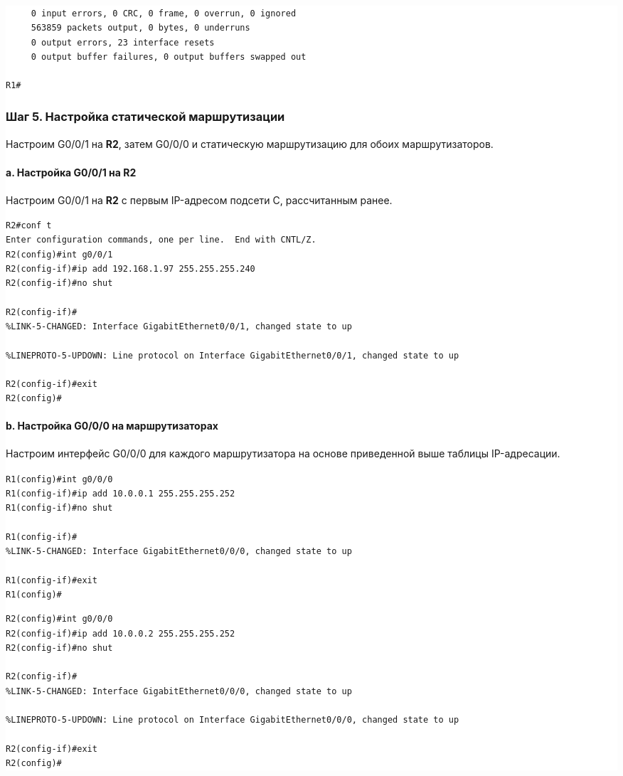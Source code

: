 ```text
     0 input errors, 0 CRC, 0 frame, 0 overrun, 0 ignored
     563859 packets output, 0 bytes, 0 underruns
     0 output errors, 23 interface resets
     0 output buffer failures, 0 output buffers swapped out

R1#
```

</details>

### Шаг 5. Настройка статической маршрутизации

Настроим G0/0/1 на **R2**, затем G0/0/0 и статическую маршрутизацию для обоих
маршрутизаторов.

#### a. Настройка G0/0/1 на R2

Настроим G0/0/1 на **R2** с первым IP-адресом подсети C, рассчитанным ранее.

```text
R2#conf t
Enter configuration commands, one per line.  End with CNTL/Z.
R2(config)#int g0/0/1
R2(config-if)#ip add 192.168.1.97 255.255.255.240
R2(config-if)#no shut

R2(config-if)#
%LINK-5-CHANGED: Interface GigabitEthernet0/0/1, changed state to up

%LINEPROTO-5-UPDOWN: Line protocol on Interface GigabitEthernet0/0/1, changed state to up

R2(config-if)#exit
R2(config)#
```

#### b. Настройка G0/0/0 на маршрутизаторах

Настроим интерфейс G0/0/0 для каждого маршрутизатора на основе приведенной выше
таблицы IP-адресации.

```text
R1(config)#int g0/0/0
R1(config-if)#ip add 10.0.0.1 255.255.255.252
R1(config-if)#no shut

R1(config-if)#
%LINK-5-CHANGED: Interface GigabitEthernet0/0/0, changed state to up

R1(config-if)#exit
R1(config)#
```

```text
R2(config)#int g0/0/0
R2(config-if)#ip add 10.0.0.2 255.255.255.252
R2(config-if)#no shut

R2(config-if)#
%LINK-5-CHANGED: Interface GigabitEthernet0/0/0, changed state to up

%LINEPROTO-5-UPDOWN: Line protocol on Interface GigabitEthernet0/0/0, changed state to up

R2(config-if)#exit
R2(config)#
```
